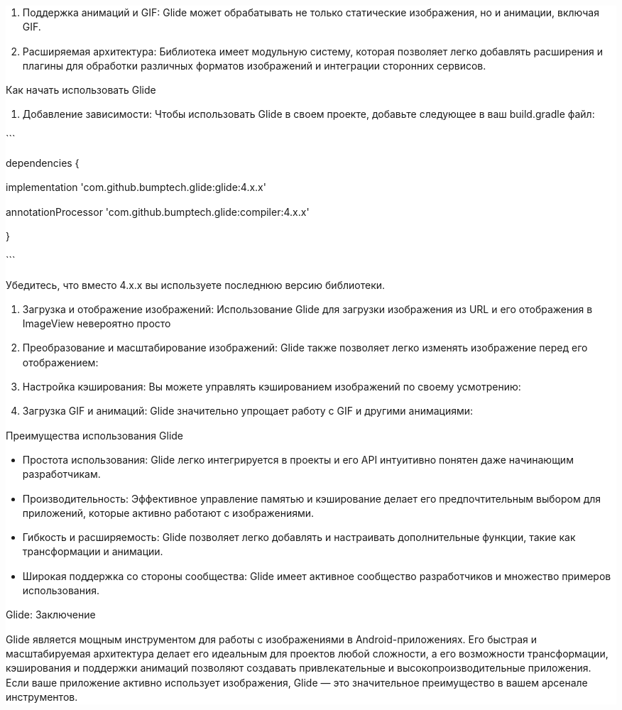1. Поддержка анимаций и GIF: Glide может обрабатывать не только статические изображения, но и анимации, включая GIF.

1. Расширяемая архитектура: Библиотека имеет модульную систему, которая позволяет легко добавлять расширения и плагины для обработки различных форматов изображений и интеграции сторонних сервисов.

Как начать использовать Glide

1. Добавление зависимости: Чтобы использовать Glide в своем проекте, добавьте следующее в ваш build.gradle файл:

\```

dependencies {

implementation 'com.github.bumptech.glide:glide:4.x.x'

annotationProcessor 'com.github.bumptech.glide:compiler:4.x.x'

}

\```

Убедитесь, что вместо 4.x.x вы используете последнюю версию библиотеки.

1. Загрузка и отображение изображений: Использование Glide для загрузки изображения из URL и его отображения в ImageView невероятно просто

1. Преобразование и масштабирование изображений: Glide также позволяет легко изменять изображение перед его отображением:


1. Настройка кэширования: Вы можете управлять кэшированием изображений по своему усмотрению:


1. Загрузка GIF и анимаций: Glide значительно упрощает работу с GIF и другими анимациями:




Преимущества использования Glide

- Простота использования: Glide легко интегрируется в проекты и его API интуитивно понятен даже начинающим разработчикам.

- Производительность: Эффективное управление памятью и кэширование делает его предпочтительным выбором для приложений, которые активно работают с изображениями.

- Гибкость и расширяемость: Glide позволяет легко добавлять и настраивать дополнительные функции, такие как трансформации и анимации.

- Широкая поддержка со стороны сообщества: Glide имеет активное сообщество разработчиков и множество примеров использования.

Glide: Заключение

Glide является мощным инструментом для работы с изображениями в Android-приложениях. Его быстрая и масштабируемая архитектура делает его идеальным для проектов любой сложности, а его возможности трансформации, кэширования и поддержки анимаций позволяют создавать привлекательные и высокопроизводительные приложения. Если ваше приложение активно использует изображения, Glide — это значительное преимущество в вашем арсенале инструментов.


